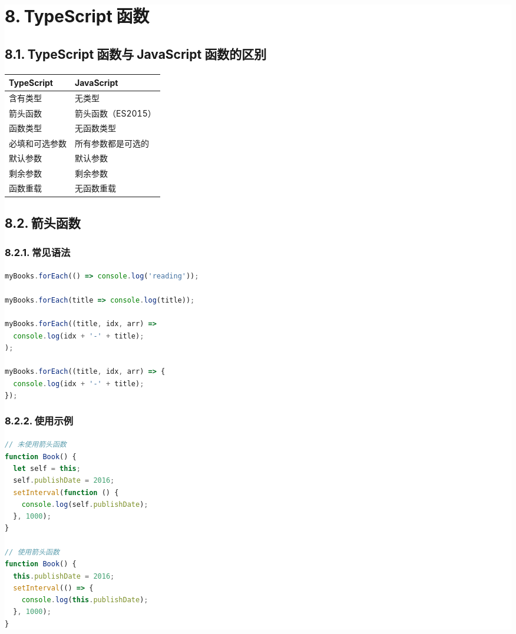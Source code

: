 # 8. TypeScript 函数

## 8.1. TypeScript 函数与 JavaScript 函数的区别

| TypeScript     | JavaScript         |
| :------------- | :----------------- |
| 含有类型       | 无类型             |
| 箭头函数       | 箭头函数（ES2015） |
| 函数类型       | 无函数类型         |
| 必填和可选参数 | 所有参数都是可选的 |
| 默认参数       | 默认参数           |
| 剩余参数       | 剩余参数           |
| 函数重载       | 无函数重载         |

## 8.2. 箭头函数

### 8.2.1. 常见语法

```javascript
myBooks.forEach(() => console.log('reading'));

myBooks.forEach(title => console.log(title));

myBooks.forEach((title, idx, arr) =>
  console.log(idx + '-' + title);
);

myBooks.forEach((title, idx, arr) => {
  console.log(idx + '-' + title);
});
```

### 8.2.2. 使用示例

```javascript
// 未使用箭头函数
function Book() {
  let self = this;
  self.publishDate = 2016;
  setInterval(function () {
    console.log(self.publishDate);
  }, 1000);
}

// 使用箭头函数
function Book() {
  this.publishDate = 2016;
  setInterval(() => {
    console.log(this.publishDate);
  }, 1000);
}
```
